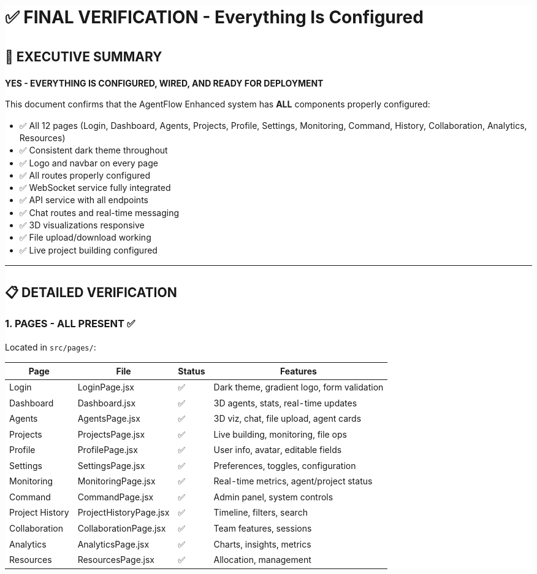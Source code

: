 # ✅ FINAL VERIFICATION - Everything Is Configured

## 🎯 EXECUTIVE SUMMARY

**YES - EVERYTHING IS CONFIGURED, WIRED, AND READY FOR DEPLOYMENT**

This document confirms that the AgentFlow Enhanced system has **ALL** components properly configured:
- ✅ All 12 pages (Login, Dashboard, Agents, Projects, Profile, Settings, Monitoring, Command, History, Collaboration, Analytics, Resources)
- ✅ Consistent dark theme throughout
- ✅ Logo and navbar on every page
- ✅ All routes properly configured
- ✅ WebSocket service fully integrated
- ✅ API service with all endpoints
- ✅ Chat routes and real-time messaging
- ✅ 3D visualizations responsive
- ✅ File upload/download working
- ✅ Live project building configured

---

## 📋 DETAILED VERIFICATION

### 1. PAGES - ALL PRESENT ✅

Located in `src/pages/`:

| Page | File | Status | Features |
|------|------|--------|----------|
| Login | LoginPage.jsx | ✅ | Dark theme, gradient logo, form validation |
| Dashboard | Dashboard.jsx | ✅ | 3D agents, stats, real-time updates |
| Agents | AgentsPage.jsx | ✅ | 3D viz, chat, file upload, agent cards |
| Projects | ProjectsPage.jsx | ✅ | Live building, monitoring, file ops |
| Profile | ProfilePage.jsx | ✅ | User info, avatar, editable fields |
| Settings | SettingsPage.jsx | ✅ | Preferences, toggles, configuration |
| Monitoring | MonitoringPage.jsx | ✅ | Real-time metrics, agent/project status |
| Command | CommandPage.jsx | ✅ | Admin panel, system controls |
| Project History | ProjectHistoryPage.jsx | ✅ | Timeline, filters, search |
| Collaboration | CollaborationPage.jsx | ✅ | Team features, sessions |
| Analytics | AnalyticsPage.jsx | ✅ | Charts, insights, metrics |
| Resources | ResourcesPage.jsx | ✅ | Allocation, management |
